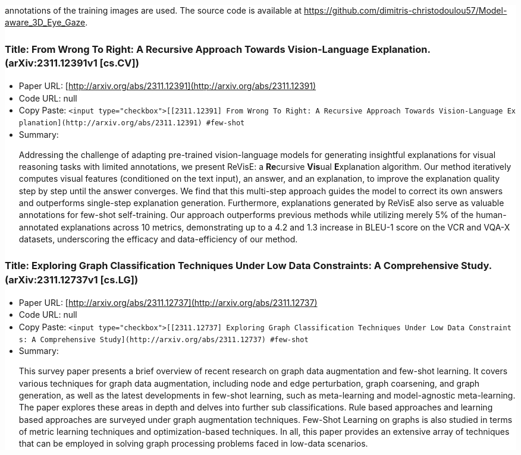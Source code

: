 annotations of the training images are used. The source code is available at
https://github.com/dimitris-christodoulou57/Model-aware_3D_Eye_Gaze.
</p>

### Title: From Wrong To Right: A Recursive Approach Towards Vision-Language Explanation. (arXiv:2311.12391v1 [cs.CV])
* Paper URL: [http://arxiv.org/abs/2311.12391](http://arxiv.org/abs/2311.12391)
* Code URL: null
* Copy Paste: `<input type="checkbox">[[2311.12391] From Wrong To Right: A Recursive Approach Towards Vision-Language Explanation](http://arxiv.org/abs/2311.12391) #few-shot`
* Summary: <p>Addressing the challenge of adapting pre-trained vision-language models for
generating insightful explanations for visual reasoning tasks with limited
annotations, we present ReVisE: a $\textbf{Re}$cursive $\textbf{Vis}$ual
$\textbf{E}$xplanation algorithm. Our method iteratively computes visual
features (conditioned on the text input), an answer, and an explanation, to
improve the explanation quality step by step until the answer converges. We
find that this multi-step approach guides the model to correct its own answers
and outperforms single-step explanation generation. Furthermore, explanations
generated by ReVisE also serve as valuable annotations for few-shot
self-training. Our approach outperforms previous methods while utilizing merely
5% of the human-annotated explanations across 10 metrics, demonstrating up to a
4.2 and 1.3 increase in BLEU-1 score on the VCR and VQA-X datasets,
underscoring the efficacy and data-efficiency of our method.
</p>

### Title: Exploring Graph Classification Techniques Under Low Data Constraints: A Comprehensive Study. (arXiv:2311.12737v1 [cs.LG])
* Paper URL: [http://arxiv.org/abs/2311.12737](http://arxiv.org/abs/2311.12737)
* Code URL: null
* Copy Paste: `<input type="checkbox">[[2311.12737] Exploring Graph Classification Techniques Under Low Data Constraints: A Comprehensive Study](http://arxiv.org/abs/2311.12737) #few-shot`
* Summary: <p>This survey paper presents a brief overview of recent research on graph data
augmentation and few-shot learning. It covers various techniques for graph data
augmentation, including node and edge perturbation, graph coarsening, and graph
generation, as well as the latest developments in few-shot learning, such as
meta-learning and model-agnostic meta-learning. The paper explores these areas
in depth and delves into further sub classifications. Rule based approaches and
learning based approaches are surveyed under graph augmentation techniques.
Few-Shot Learning on graphs is also studied in terms of metric learning
techniques and optimization-based techniques. In all, this paper provides an
extensive array of techniques that can be employed in solving graph processing
problems faced in low-data scenarios.
</p>

